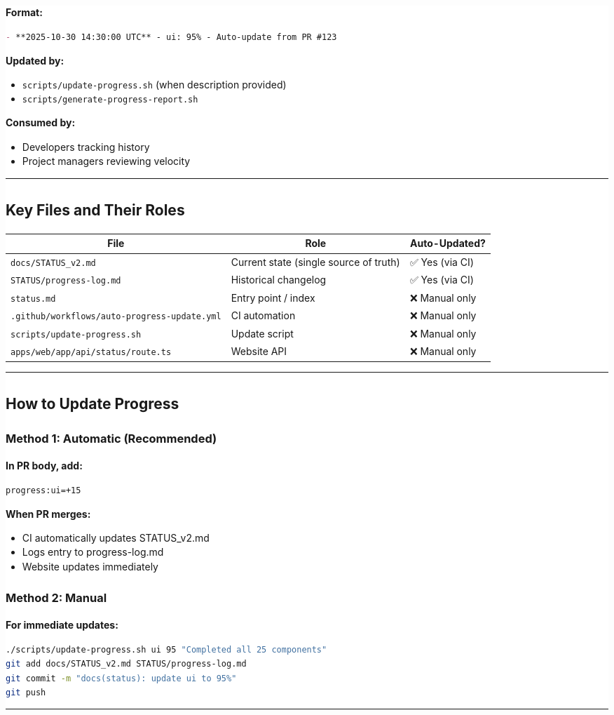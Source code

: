 **Format:**
```markdown
- **2025-10-30 14:30:00 UTC** - ui: 95% - Auto-update from PR #123
```

**Updated by:**
- `scripts/update-progress.sh` (when description provided)
- `scripts/generate-progress-report.sh`

**Consumed by:**
- Developers tracking history
- Project managers reviewing velocity

---

## Key Files and Their Roles

| File | Role | Auto-Updated? |
|------|------|---------------|
| `docs/STATUS_v2.md` | Current state (single source of truth) | ✅ Yes (via CI) |
| `STATUS/progress-log.md` | Historical changelog | ✅ Yes (via CI) |
| `status.md` | Entry point / index | ❌ Manual only |
| `.github/workflows/auto-progress-update.yml` | CI automation | ❌ Manual only |
| `scripts/update-progress.sh` | Update script | ❌ Manual only |
| `apps/web/app/api/status/route.ts` | Website API | ❌ Manual only |

---

## How to Update Progress

### Method 1: Automatic (Recommended)

**In PR body, add:**
```
progress:ui=+15
```

**When PR merges:**
- CI automatically updates STATUS_v2.md
- Logs entry to progress-log.md
- Website updates immediately

### Method 2: Manual

**For immediate updates:**
```bash
./scripts/update-progress.sh ui 95 "Completed all 25 components"
git add docs/STATUS_v2.md STATUS/progress-log.md
git commit -m "docs(status): update ui to 95%"
git push
```

---
